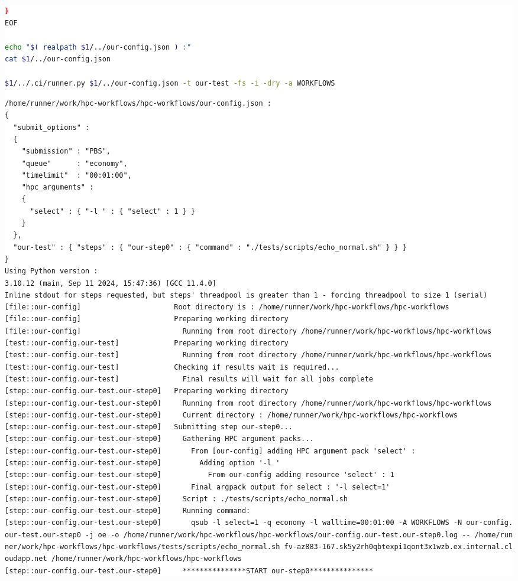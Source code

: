 ```bash
}
EOF

echo "$( realpath $1/../our-config.json ) :"
cat $1/../our-config.json

$1/../.ci/runner.py $1/../our-config.json -t our-test -fs -i -dry -a WORKFLOWS
```

    /home/runner/work/hpc-workflows/hpc-workflows/our-config.json :
    {
      "submit_options" :
      {
        "submission" : "PBS",
        "queue"      : "economy",
        "timelimit"  : "00:01:00",
        "hpc_arguments" :
        {
          "select" : { "-l " : { "select" : 1 } }
        }
      },
      "our-test" : { "steps" : { "our-step0" : { "command" : "./tests/scripts/echo_normal.sh" } } }
    }
    Using Python version : 
    3.10.12 (main, Sep 11 2024, 15:47:36) [GCC 11.4.0]
    Inline stdout for steps requested, but steps' threadpool is greater than 1 - forcing threadpool to size 1 (serial)
    [file::our-config]                      Root directory is : /home/runner/work/hpc-workflows/hpc-workflows
    [file::our-config]                      Preparing working directory
    [file::our-config]                        Running from root directory /home/runner/work/hpc-workflows/hpc-workflows
    [test::our-config.our-test]             Preparing working directory
    [test::our-config.our-test]               Running from root directory /home/runner/work/hpc-workflows/hpc-workflows
    [test::our-config.our-test]             Checking if results wait is required...
    [test::our-config.our-test]               Final results will wait for all jobs complete
    [step::our-config.our-test.our-step0]   Preparing working directory
    [step::our-config.our-test.our-step0]     Running from root directory /home/runner/work/hpc-workflows/hpc-workflows
    [step::our-config.our-test.our-step0]     Current directory : /home/runner/work/hpc-workflows/hpc-workflows
    [step::our-config.our-test.our-step0]   Submitting step our-step0...
    [step::our-config.our-test.our-step0]     Gathering HPC argument packs...
    [step::our-config.our-test.our-step0]       From [our-config] adding HPC argument pack 'select' :
    [step::our-config.our-test.our-step0]         Adding option '-l '
    [step::our-config.our-test.our-step0]           From our-config adding resource 'select' : 1
    [step::our-config.our-test.our-step0]       Final argpack output for select : '-l select=1'
    [step::our-config.our-test.our-step0]     Script : ./tests/scripts/echo_normal.sh
    [step::our-config.our-test.our-step0]     Running command:
    [step::our-config.our-test.our-step0]       qsub -l select=1 -q economy -l walltime=00:01:00 -A WORKFLOWS -N our-config.our-test.our-step0 -j oe -o /home/runner/work/hpc-workflows/hpc-workflows/our-config.our-test.our-step0.log -- /home/runner/work/hpc-workflows/hpc-workflows/tests/scripts/echo_normal.sh fv-az883-167.sk5y2rh0qbtexpi1qont3x1wzb.ex.internal.cloudapp.net /home/runner/work/hpc-workflows/hpc-workflows
    [step::our-config.our-test.our-step0]     ***************START our-step0***************
    
